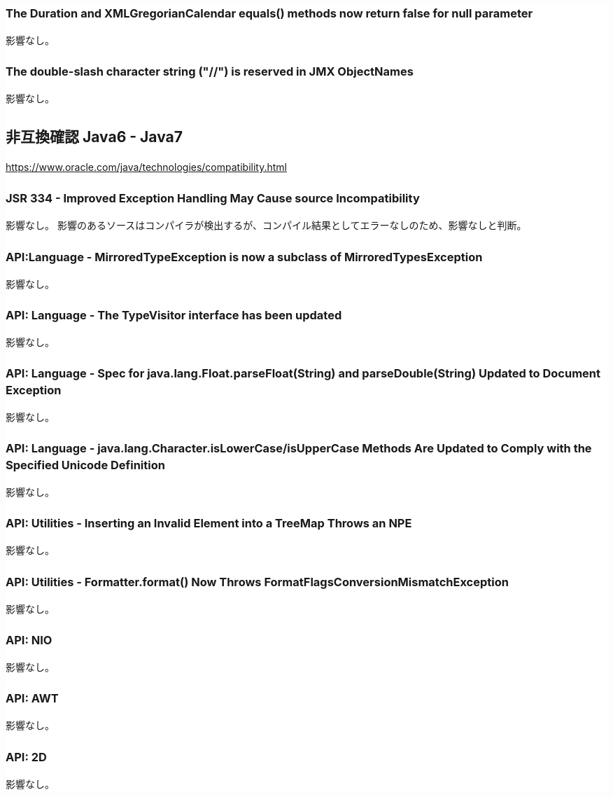 ### The Duration and XMLGregorianCalendar equals() methods now return false for null parameter 
影響なし。

### The double-slash character string ("//") is reserved in JMX ObjectNames 
影響なし。

## 非互換確認 Java6 - Java7
https://www.oracle.com/java/technologies/compatibility.html

### JSR 334 - Improved Exception Handling May Cause source Incompatibility
影響なし。
影響のあるソースはコンパイラが検出するが、コンパイル結果としてエラーなしのため、影響なしと判断。

### API:Language - MirroredTypeException is now a subclass of MirroredTypesException
影響なし。

### API: Language - The TypeVisitor interface has been updated
影響なし。

### API: Language - Spec for java.lang.Float.parseFloat(String) and parseDouble(String) Updated to Document Exception
影響なし。

### API: Language - java.lang.Character.isLowerCase/isUpperCase Methods Are Updated to Comply with the Specified Unicode Definition
影響なし。

### API: Utilities - Inserting an Invalid Element into a TreeMap Throws an NPE
影響なし。

### API: Utilities - Formatter.format() Now Throws FormatFlagsConversionMismatchException
影響なし。

### API: NIO
影響なし。

### API: AWT
影響なし。

### API: 2D
影響なし。
